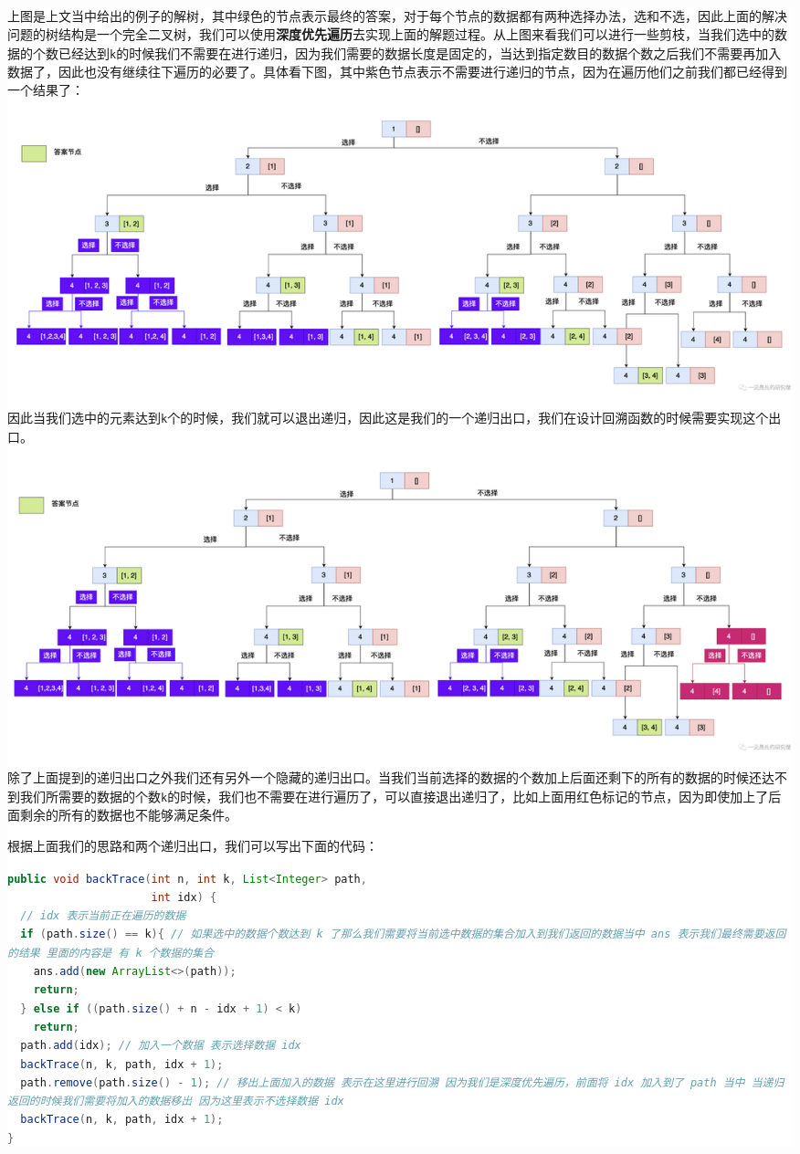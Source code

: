 上图是上文当中给出的例子的解树，其中绿色的节点表示最终的答案，对于每个节点的数据都有两种选择办法，选和不选，因此上面的解决问题的树结构是一个完全二叉树，我们可以使用**深度优先遍历**去实现上面的解题过程。从上图来看我们可以进行一些剪枝，当我们选中的数据的个数已经达到`k`的时候我们不需要在进行递归，因为我们需要的数据长度是固定的，当达到指定数目的数据个数之后我们不需要再加入数据了，因此也没有继续往下遍历的必要了。具体看下图，其中紫色节点表示不需要进行递归的节点，因为在遍历他们之前我们都已经得到一个结果了：

![](../../images/backtrace/03.png)

因此当我们选中的元素达到`k`个的时候，我们就可以退出递归，因此这是我们的一个递归出口，我们在设计回溯函数的时候需要实现这个出口。

![](../../images/backtrace/04.png)

除了上面提到的递归出口之外我们还有另外一个隐藏的递归出口。当我们当前选择的数据的个数加上后面还剩下的所有的数据的时候还达不到我们所需要的数据的个数`k`的时候，我们也不需要在进行遍历了，可以直接退出递归了，比如上面用红色标记的节点，因为即使加上了后面剩余的所有的数据也不能够满足条件。

根据上面我们的思路和两个递归出口，我们可以写出下面的代码：

```java
public void backTrace(int n, int k, List<Integer> path,
                      int idx) {
  // idx 表示当前正在遍历的数据
  if (path.size() == k){ // 如果选中的数据个数达到 k 了那么我们需要将当前选中数据的集合加入到我们返回的数据当中 ans 表示我们最终需要返回的结果 里面的内容是 有 k 个数据的集合
    ans.add(new ArrayList<>(path));
    return;
  } else if ((path.size() + n - idx + 1) < k)
    return;
  path.add(idx); // 加入一个数据 表示选择数据 idx
  backTrace(n, k, path, idx + 1);
  path.remove(path.size() - 1); // 移出上面加入的数据 表示在这里进行回溯 因为我们是深度优先遍历，前面将 idx 加入到了 path 当中 当递归返回的时候我们需要将加入的数据移出 因为这里表示不选择数据 idx 
  backTrace(n, k, path, idx + 1);
}
```
